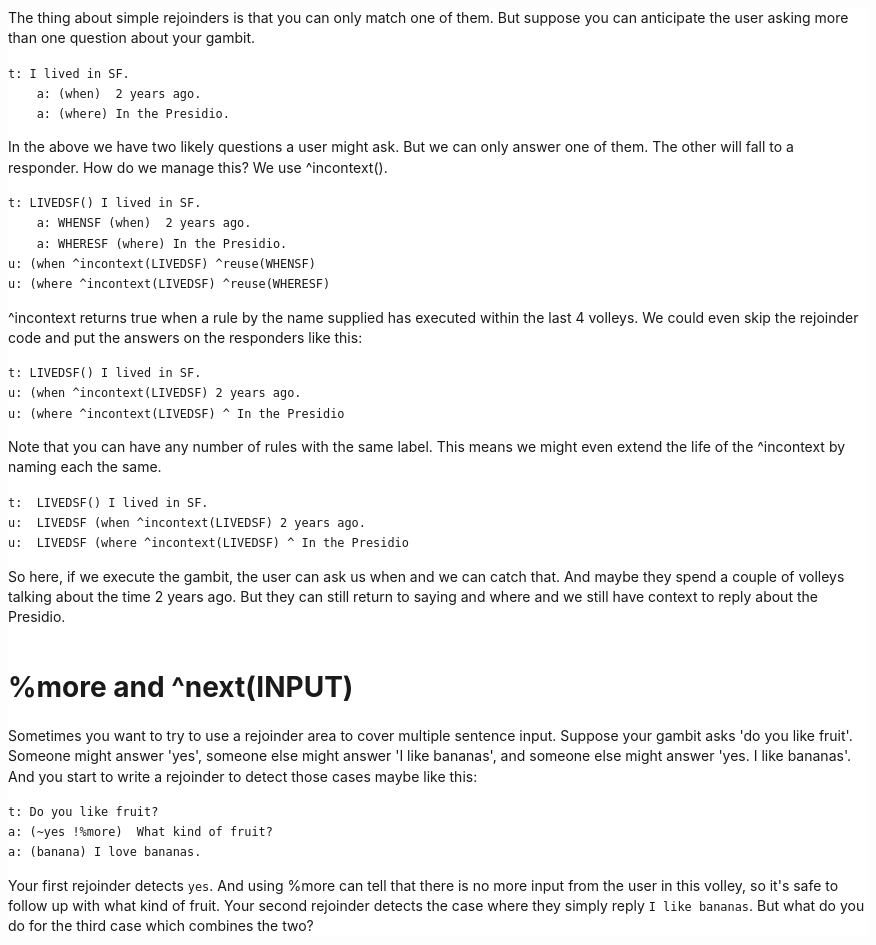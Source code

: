 The thing about simple rejoinders is that you can only match one of them. But suppose you can anticipate the user asking more than one question about your gambit.

```
t: I lived in SF.
	a: (when)  2 years ago.
	a: (where) In the Presidio.
```

In the above we have two likely questions a user might ask. But we can only answer one of them. The other will fall to a responder. How do we manage this?  We use ^incontext().  

```
t: LIVEDSF() I lived in SF.
	a: WHENSF (when)  2 years ago.
	a: WHERESF (where) In the Presidio.
u: (when ^incontext(LIVEDSF) ^reuse(WHENSF)
u: (where ^incontext(LIVEDSF) ^reuse(WHERESF)
```

^incontext returns true when a rule by the name supplied has executed within the last 4 volleys. We could even skip the rejoinder code and put the answers on the responders like this: 

```
t: LIVEDSF() I lived in SF.
u: (when ^incontext(LIVEDSF) 2 years ago.
u: (where ^incontext(LIVEDSF) ^ In the Presidio 
```

Note that you can have any number of rules with the same label. This means we might even extend the life of the ^incontext by naming each the same.
```
t:  LIVEDSF() I lived in SF.
u:  LIVEDSF (when ^incontext(LIVEDSF) 2 years ago.
u:  LIVEDSF (where ^incontext(LIVEDSF) ^ In the Presidio 
```

So here, if we execute the gambit, the user can ask us when and we can catch that. And maybe they spend a couple of volleys talking about the time 2 years ago. But they can still return to saying and where and we still have context to reply about the Presidio.


# %more and ^next(INPUT)

Sometimes you want to try to use a rejoinder area to cover multiple sentence input. Suppose your gambit asks 'do you like fruit'.  Someone might answer 'yes', someone else might answer 'I like bananas', and someone else might answer 'yes. I like bananas'.  And you start to write a rejoinder to detect those cases maybe like this:

```
t: Do you like fruit?
a: (~yes !%more)  What kind of fruit?
a: (banana) I love bananas.
```

Your first rejoinder detects `yes`. And using %more can tell that there is no more input from the user in this volley, so it's safe to follow up with what kind of fruit. Your second rejoinder detects the case where they simply reply `I like bananas`. But what do you do for the third case which combines the two?
